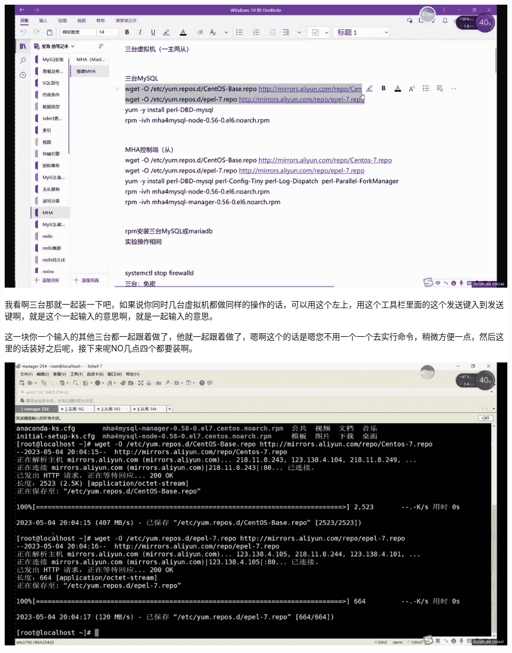 ![](img/08f122e99bc018ce9d2b530e3470a513_17.png)

我看啊三台那就一起装一下吧，如果说你同时几台虚拟机都做同样的操作的话，可以用这个左上，用这个工具栏里面的这个发送键入到发送键啊，就是这个一起输入的意思啊，就是一起输入的意思。

这一块你一个输入的其他三台都一起跟着做了，他就一起跟着做了，嗯啊这个的话是嗯您不用一个一个去实行命令，稍微方便一点，然后这里的话装好之后呢，接下来呢NO几点四个都要装啊。



![](img/08f122e99bc018ce9d2b530e3470a513_19.png)
